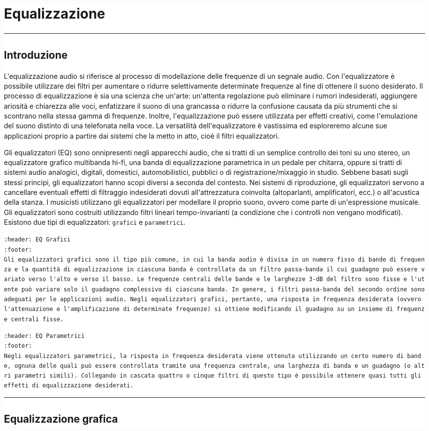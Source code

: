 Equalizzazione
====

---

## Introduzione

L'equalizzazione audio si riferisce al processo di modellazione delle frequenze di un segnale audio. Con l'equalizzatore è possibile utilizzare dei filtri per aumentare o ridurre selettivamente determinate frequenze al fine di ottenere il suono desiderato. Il processo di equalizzazione è sia una scienza che un'arte: un'attenta regolazione può eliminare i rumori indesiderati, aggiungere ariosità e chiarezza alle voci, enfatizzare il suono di una grancassa o ridurre la confusione causata da più strumenti che si scontrano nella stessa gamma di frequenze. Inoltre, l'equalizzazione può essere utilizzata per effetti creativi, come l'emulazione del suono distinto di una telefonata nella voce. La versatilità dell'equalizzatore è vastissima ed esploreremo alcune sue applicazioni proprio a partire dai sistemi che la metto in atto, cioè il filtri equalizzatori.

Gli equalizzatori (EQ) sono onnipresenti negli apparecchi audio, che si tratti di un semplice controllo dei toni su uno stereo, un equalizzatore grafico multibanda hi-fi, una banda di equalizzazione parametrica in un pedale per chitarra, oppure si tratti di sistemi audio analogici, digitali, domestici, automobilistici, pubblici o di registrazione/mixaggio in studio.
Sebbene basati sugli stessi principi, gli equalizzatori hanno scopi diversi a seconda del contesto. Nei sistemi di riproduzione, gli equalizzatori servono a cancellare eventuali effetti di filtraggio indesiderati dovuti all'attrezzatura coinvolta (altoparlanti, amplificatori, ecc.) o all'acustica della stanza. I musicisti utilizzano gli equalizzatori per modellare il proprio suono, ovvero come parte di un'espressione musicale. Gli equalizzatori sono costruiti utilizzando filtri lineari tempo-invarianti (a condizione che i controlli non vengano modificati). Esistono due tipi di equalizzatori: `grafici` e `parametrici`. 
 
 ```{card}
:header: EQ Grafici
:footer: 
Gli equalizzatori grafici sono il tipo più comune, in cui la banda audio è divisa in un numero fisso di bande di frequenza e la quantità di equalizzazione in ciascuna banda è controllata da un filtro passa-banda il cui guadagno può essere variato verso l'alto e verso il basso. Le frequenze centrali delle bande e le larghezze 3-dB del filtro sono fisse e l'utente può variare solo il guadagno complessivo di ciascuna banda. In genere, i filtri passa-banda del secondo ordine sono adeguati per le applicazioni audio. Negli equalizzatori grafici, pertanto, una risposta in frequenza desiderata (ovvero l'attenuazione e l'amplificazione di determinate frequenze) si ottiene modificando il guadagno su un insieme di frequenze centrali fisse.
```

```{card}
:header: EQ Parametrici
:footer: 
Negli equalizzatori parametrici, la risposta in frequenza desiderata viene ottenuta utilizzando un certo numero di bande, ognuna delle quali può essere controllata tramite una frequenza centrale, una larghezza di banda e un guadagno (o altri parametri simili). Collegando in cascata quattro o cinque filtri di questo tipo è possibile ottenere quasi tutti gli effetti di equalizzazione desiderati.
```

---

## Equalizzazione grafica
